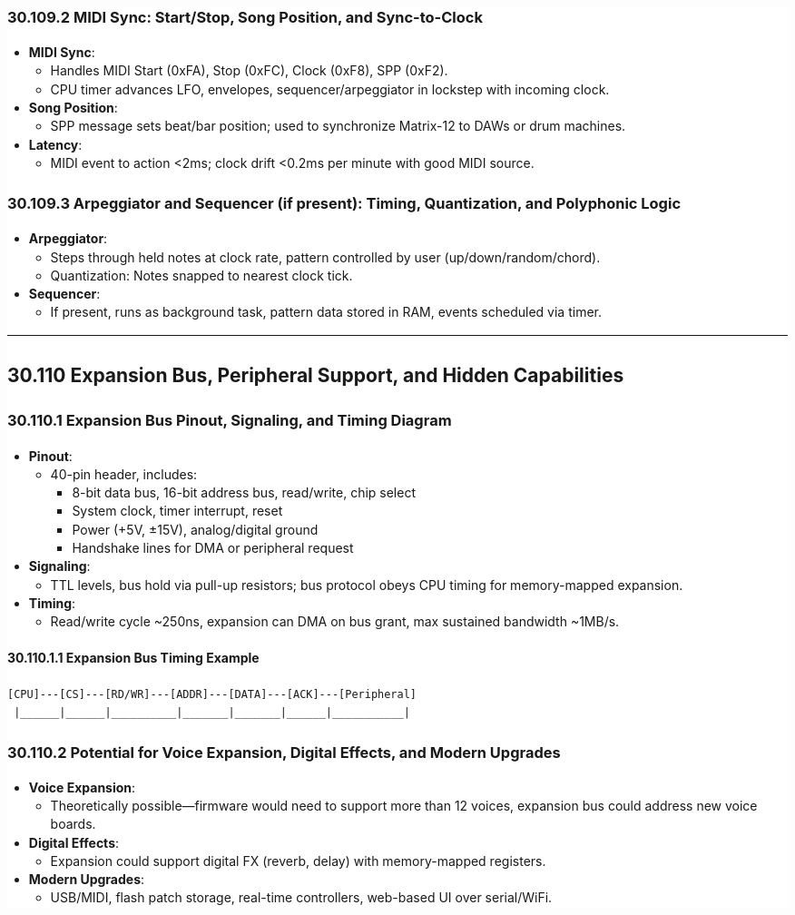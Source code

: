 ### 30.109.2 MIDI Sync: Start/Stop, Song Position, and Sync-to-Clock

- **MIDI Sync**:  
  - Handles MIDI Start (0xFA), Stop (0xFC), Clock (0xF8), SPP (0xF2).
  - CPU timer advances LFO, envelopes, sequencer/arpeggiator in lockstep with incoming clock.
- **Song Position**:  
  - SPP message sets beat/bar position; used to synchronize Matrix-12 to DAWs or drum machines.
- **Latency**:  
  - MIDI event to action <2ms; clock drift <0.2ms per minute with good MIDI source.

### 30.109.3 Arpeggiator and Sequencer (if present): Timing, Quantization, and Polyphonic Logic

- **Arpeggiator**:  
  - Steps through held notes at clock rate, pattern controlled by user (up/down/random/chord).
  - Quantization: Notes snapped to nearest clock tick.
- **Sequencer**:  
  - If present, runs as background task, pattern data stored in RAM, events scheduled via timer.

---

## 30.110 Expansion Bus, Peripheral Support, and Hidden Capabilities

### 30.110.1 Expansion Bus Pinout, Signaling, and Timing Diagram

- **Pinout**:  
  - 40-pin header, includes:  
    - 8-bit data bus, 16-bit address bus, read/write, chip select
    - System clock, timer interrupt, reset
    - Power (+5V, ±15V), analog/digital ground
    - Handshake lines for DMA or peripheral request
- **Signaling**:  
  - TTL levels, bus hold via pull-up resistors; bus protocol obeys CPU timing for memory-mapped expansion.
- **Timing**:  
  - Read/write cycle ~250ns, expansion can DMA on bus grant, max sustained bandwidth ~1MB/s.

#### 30.110.1.1 Expansion Bus Timing Example

```
[CPU]---[CS]---[RD/WR]---[ADDR]---[DATA]---[ACK]---[Peripheral]
 |______|______|__________|_______|_______|______|___________|
```

### 30.110.2 Potential for Voice Expansion, Digital Effects, and Modern Upgrades

- **Voice Expansion**:  
  - Theoretically possible—firmware would need to support more than 12 voices, expansion bus could address new voice boards.
- **Digital Effects**:  
  - Expansion could support digital FX (reverb, delay) with memory-mapped registers.
- **Modern Upgrades**:  
  - USB/MIDI, flash patch storage, real-time controllers, web-based UI over serial/WiFi.
